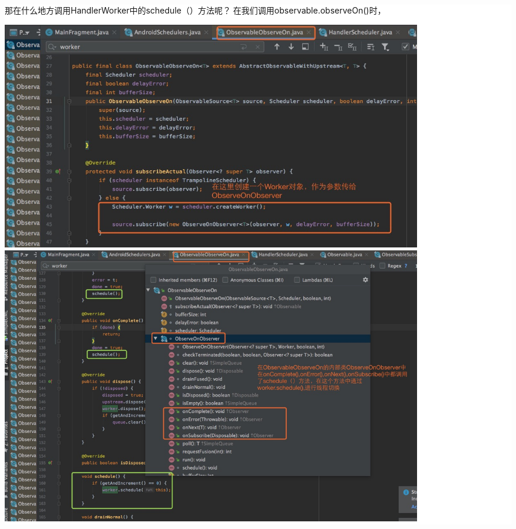    那在什么地方调用HandlerWorker中的schedule（）方法呢？
   在我们调用observable.observeOn()时，
   
   <img src="https://github.com/langsun/Learn/blob/master/Rxjava/image/rxjava17.jpg" width = 700>
   <img src="https://github.com/langsun/Learn/blob/master/Rxjava/image/rxjava18.jpg" width = 700>
   